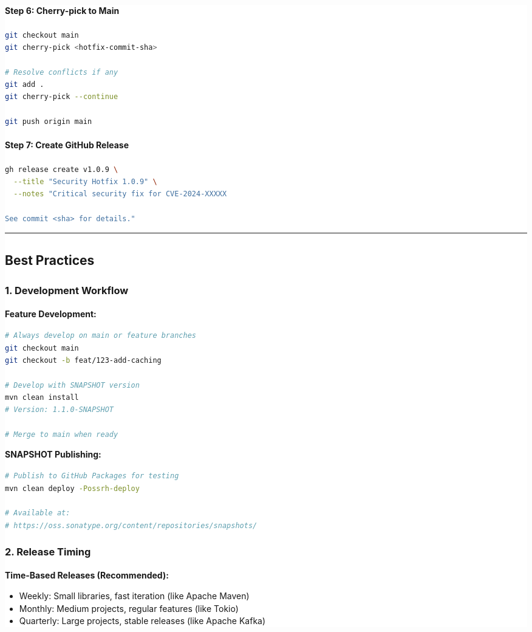 #### Step 6: Cherry-pick to Main

```bash
git checkout main
git cherry-pick <hotfix-commit-sha>

# Resolve conflicts if any
git add .
git cherry-pick --continue

git push origin main
```

#### Step 7: Create GitHub Release

```bash
gh release create v1.0.9 \
  --title "Security Hotfix 1.0.9" \
  --notes "Critical security fix for CVE-2024-XXXXX

See commit <sha> for details."
```

---

## Best Practices

### 1. Development Workflow

**Feature Development:**
```bash
# Always develop on main or feature branches
git checkout main
git checkout -b feat/123-add-caching

# Develop with SNAPSHOT version
mvn clean install
# Version: 1.1.0-SNAPSHOT

# Merge to main when ready
```

**SNAPSHOT Publishing:**
```bash
# Publish to GitHub Packages for testing
mvn clean deploy -Possrh-deploy

# Available at:
# https://oss.sonatype.org/content/repositories/snapshots/
```

### 2. Release Timing

**Time-Based Releases (Recommended):**
- Weekly: Small libraries, fast iteration (like Apache Maven)
- Monthly: Medium projects, regular features (like Tokio)
- Quarterly: Large projects, stable releases (like Apache Kafka)
